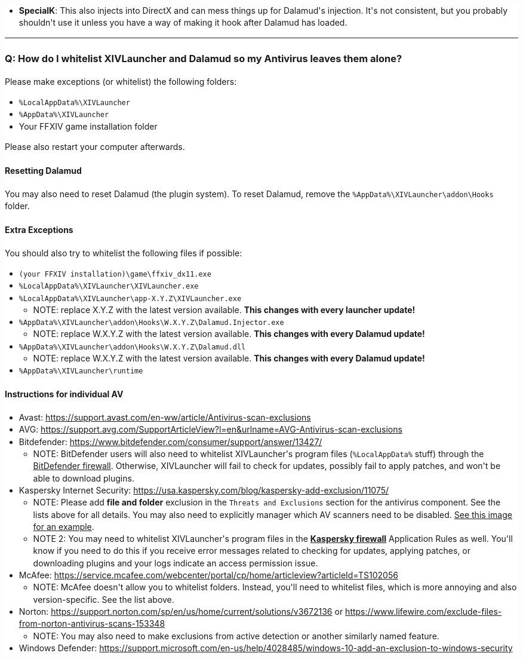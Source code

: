 - **SpecialK**: This also injects into DirectX and can mess things up for Dalamud's injection. It's not consistent, but you probably shouldn't use it unless you have a way of making it hook after Dalamud has loaded.

---

### Q: How do I whitelist XIVLauncher and Dalamud so my Antivirus leaves them alone?

Please make exceptions (or whitelist) the following folders:

- `%LocalAppData%\XIVLauncher`
- `%AppData%\XIVLauncher`
- Your FFXIV game installation folder

Please also restart your computer afterwards.

#### Resetting Dalamud

You may also need to reset Dalamud (the plugin system). To reset Dalamud, remove the `%AppData%\XIVLauncher\addon\Hooks` folder.

#### Extra Exceptions

You should also try to whitelist the following files if possible:

- `(your FFXIV installation)\game\ffxiv_dx11.exe`
- `%LocalAppData%\XIVLauncher\XIVLauncher.exe`
- `%LocalAppData%\XIVLauncher\app-X.Y.Z\XIVLauncher.exe`
  - NOTE: replace X.Y.Z with the latest version available. **This changes with every launcher update!**
- `%AppData%\XIVLauncher\addon\Hooks\W.X.Y.Z\Dalamud.Injector.exe`
  - NOTE: replace W.X.Y.Z with the latest version available. **This changes with every Dalamud update!**
- `%AppData%\XIVLauncher\addon\Hooks\W.X.Y.Z\Dalamud.dll`
  - NOTE: replace W.X.Y.Z with the latest version available. **This changes with every Dalamud update!**
- `%AppData%\XIVLauncher\runtime`

#### Instructions for individual AV

- Avast: <https://support.avast.com/en-ww/article/Antivirus-scan-exclusions>
- AVG: <https://support.avg.com/SupportArticleView?l=en&urlname=AVG-Antivirus-scan-exclusions>
- Bitdefender: <https://www.bitdefender.com/consumer/support/answer/13427/>
  - NOTE: BitDefender users will also need to whitelist XIVLauncher's program files (`%LocalAppData%` stuff) through the [BitDefender firewall](https://www.bitdefender.com/consumer/support/answer/13425/). Otherwise, XIVLauncher will fail to check for updates, possibly fail to apply patches, and won't be able to download plugins.
- Kaspersky Internet Security: <https://usa.kaspersky.com/blog/kaspersky-add-exclusion/11075/>
  - NOTE: Please add **file and folder** exclusion in the `Threats and Exclusions` section for the antivirus component. See the lists above for all details. You may also need to explicitly manager which AV scanners need to be disabled. [See this image for an example](https://user-images.githubusercontent.com/10376708/131000436-35097d20-f186-4942-ab43-73e51ff77609.png).
  - NOTE 2: You may need to whitelist XIVLauncher's program files in the **[Kaspersky firewall](https://support.kaspersky.com/15163)** Application Rules as well. You'll know if you need to do this if you receive error messages related to checking for updates, applying patches, or downloading plugins and your logs indicate an access permission issue.
- McAfee: <https://service.mcafee.com/webcenter/portal/cp/home/articleview?articleId=TS102056>
  - NOTE: McAfee doesn't allow you to whitelist folders. Instead, you'll need to whitelist files, which is more annoying and also version-specific. See the list above.
- Norton: <https://support.norton.com/sp/en/us/home/current/solutions/v3672136> or <https://www.lifewire.com/exclude-files-from-norton-antivirus-scans-153348>
  - NOTE: You may also need to make exclusions from active detection or another similarly named feature.
- Windows Defender: <https://support.microsoft.com/en-us/help/4028485/windows-10-add-an-exclusion-to-windows-security>
